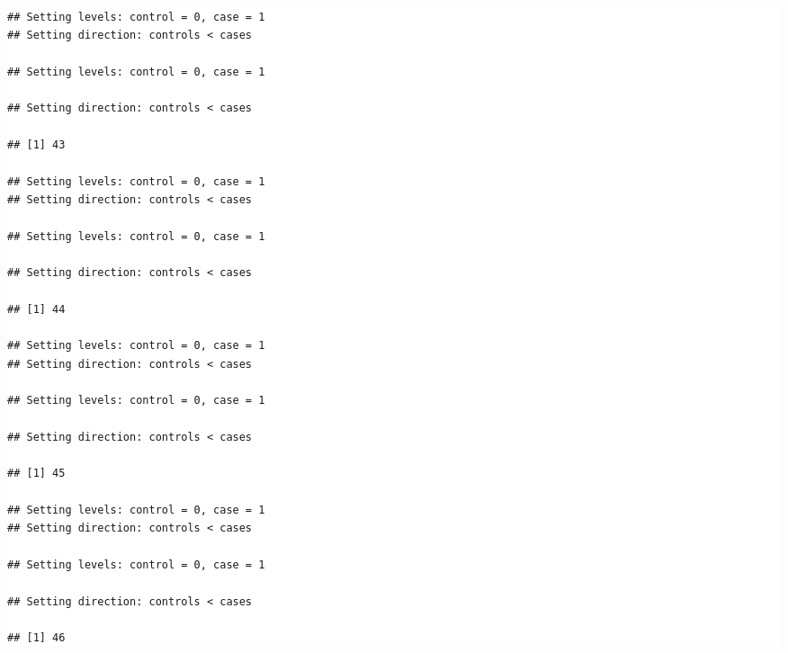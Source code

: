     ## Setting levels: control = 0, case = 1
    ## Setting direction: controls < cases

    ## Setting levels: control = 0, case = 1

    ## Setting direction: controls < cases

    ## [1] 43

    ## Setting levels: control = 0, case = 1
    ## Setting direction: controls < cases

    ## Setting levels: control = 0, case = 1

    ## Setting direction: controls < cases

    ## [1] 44

    ## Setting levels: control = 0, case = 1
    ## Setting direction: controls < cases

    ## Setting levels: control = 0, case = 1

    ## Setting direction: controls < cases

    ## [1] 45

    ## Setting levels: control = 0, case = 1
    ## Setting direction: controls < cases

    ## Setting levels: control = 0, case = 1

    ## Setting direction: controls < cases

    ## [1] 46
